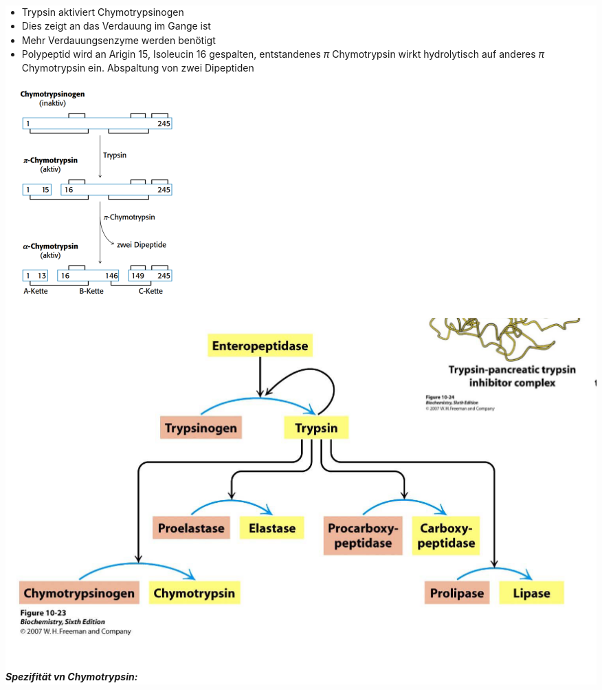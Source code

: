 + Trypsin aktiviert Chymotrypsinogen
+ Dies zeigt an das Verdauung im Gange ist
+ Mehr Verdauungsenzyme werden benötigt
+ Polypeptid wird an Arigin 15, Isoleucin 16 gespalten, entstandenes $\pi$ Chymotrypsin wirkt hydrolytisch auf anderes $\pi$ Chymotrypsin ein. Abspaltung von zwei Dipeptiden

![59dc002dec18d86609ee3afc22f5c49b.png](./59dc002dec18d86609ee3afc22f5c49b.png)

![966fe4aacbc15db9f29c2694cbd63d0c.png](./966fe4aacbc15db9f29c2694cbd63d0c.png)

##### Spezifität vn Chymotrypsin:
